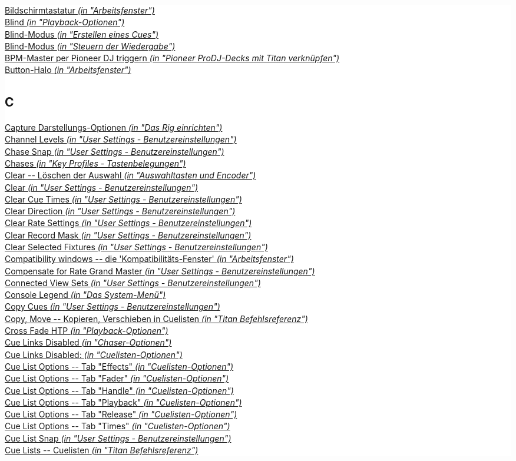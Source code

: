 [Bildschirmtastatur *(in "Arbeitsfenster")*](./titan-basics/workspace-windows.md#bildschirmtastatur)<br/>
[Blind *(in "Playback-Optionen")*](./cues/playback-options.md#blind)<br/>
[Blind-Modus *(in "Erstellen eines Cues")*](./cues/creating-a-cue.md#blind-modus)<br/>
[Blind-Modus *(in "Steuern der Wiedergabe")*](./running-the-show/playback-controls.md#blind-modus)<br/>
[BPM-Master per Pioneer DJ triggern *(in "Pioneer ProDJ-Decks mit Titan verknüpfen")*](./running-the-show/linking-pioneerdj-system-to-titan.md#bpm-master-per-pioneer-dj-triggern)<br/>
[Button-Halo *(in "Arbeitsfenster")*](./titan-basics/workspace-windows.md#button-halo)
  
## C
[Capture Darstellungs-Optionen *(in "Das Rig einrichten")*](./capture-visualiser/setting-up-the-rig.md#capture-darstellungs-optionen)<br/>
[Channel Levels *(in "User Settings - Benutzereinstellungen")*](./system-settings/user-settings.md#channel-levels)<br/>
[Chase Snap *(in "User Settings - Benutzereinstellungen")*](./system-settings/user-settings.md#chase-snap)<br/>
[Chases *(in "Key Profiles - Tastenbelegungen")*](./system-settings/key-profiles.md#chases)<br/>
[Clear -- Löschen der Auswahl *(in "Auswahltasten und Encoder")*](./controlling-fixtures/using-the-select-buttons-and-wheels.md#clear----löschen-der-auswahl)<br/>
[Clear *(in "User Settings - Benutzereinstellungen")*](./system-settings/user-settings.md#clear)<br/>
[Clear Cue Times *(in "User Settings - Benutzereinstellungen")*](./system-settings/user-settings.md#clear-cue-times)<br/>
[Clear Direction *(in "User Settings - Benutzereinstellungen")*](./system-settings/user-settings.md#clear-direction)<br/>
[Clear Rate Settings *(in "User Settings - Benutzereinstellungen")*](./system-settings/user-settings.md#clear-rate-settings)<br/>
[Clear Record Mask *(in "User Settings - Benutzereinstellungen")*](./system-settings/user-settings.md#clear-record-mask)<br/>
[Clear Selected Fixtures *(in "User Settings - Benutzereinstellungen")*](./system-settings/user-settings.md#clear-selected-fixtures)<br/>
[Compatibility windows -- die 'Kompatibilitäts-Fenster' *(in "Arbeitsfenster")*](./titan-basics/workspace-windows.md#compatibility-windows----die-'kompatibilitäts-fenster')<br/>
[Compensate for Rate Grand Master *(in "User Settings - Benutzereinstellungen")*](./system-settings/user-settings.md#compensate-for-rate-grand-master)<br/>
[Connected View Sets *(in "User Settings - Benutzereinstellungen")*](./system-settings/user-settings.md#connected-view-sets)<br/>
[Console Legend *(in "Das System-Menü")*](./system-settings/the-system-menu.md#console-legend)<br/>
[Copy Cues *(in "User Settings - Benutzereinstellungen")*](./system-settings/user-settings.md#copy-cues)<br/>
[Copy, Move -- Kopieren, Verschieben in Cuelisten *(in "Titan Befehlsreferenz")*](./titan-commands.md#copy,-move----kopieren,-verschieben-in-cuelisten)<br/>
[Cross Fade HTP *(in "Playback-Optionen")*](./cues/playback-options.md#cross-fade-htp)<br/>
[Cue Links Disabled *(in "Chaser-Optionen")*](./chases/chase-options.md#cue-links-disabled)<br/>
[Cue Links Disabled: *(in "Cuelisten-Optionen")*](./cue-lists/cue-list-options.md#cue-links-disabled)<br/>
[Cue List Options -- Tab "Effects" *(in "Cuelisten-Optionen")*](./cue-lists/cue-list-options.md#cue-list-options----tab-effects)<br/>
[Cue List Options -- Tab "Fader" *(in "Cuelisten-Optionen")*](./cue-lists/cue-list-options.md#cue-list-options----tab-fader)<br/>
[Cue List Options -- Tab "Handle" *(in "Cuelisten-Optionen")*](./cue-lists/cue-list-options.md#cue-list-options----tab-handle)<br/>
[Cue List Options -- Tab "Playback" *(in "Cuelisten-Optionen")*](./cue-lists/cue-list-options.md#cue-list-options----tab-playback)<br/>
[Cue List Options -- Tab "Release" *(in "Cuelisten-Optionen")*](./cue-lists/cue-list-options.md#cue-list-options----tab-release)<br/>
[Cue List Options -- Tab "Times" *(in "Cuelisten-Optionen")*](./cue-lists/cue-list-options.md#cue-list-options----tab-times)<br/>
[Cue List Snap *(in "User Settings - Benutzereinstellungen")*](./system-settings/user-settings.md#cue-list-snap)<br/>
[Cue Lists -- Cuelisten *(in "Titan Befehlsreferenz")*](./titan-commands.md#cue-lists----cuelisten)<br/>